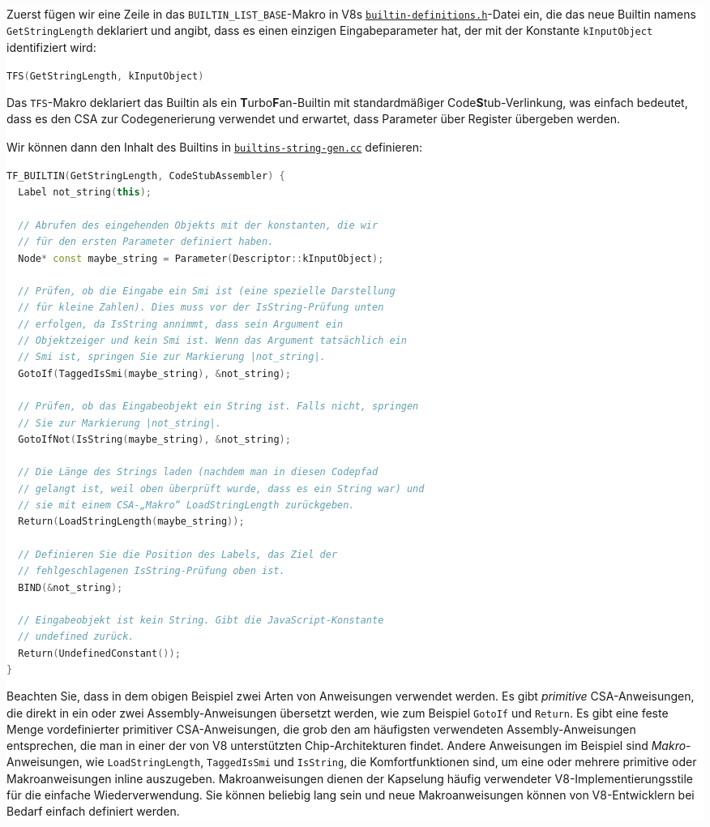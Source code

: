 Zuerst fügen wir eine Zeile in das `BUILTIN_LIST_BASE`-Makro in V8s [`builtin-definitions.h`](https://cs.chromium.org/chromium/src/v8/src/builtins/builtins-definitions.h)-Datei ein, die das neue Builtin namens `GetStringLength` deklariert und angibt, dass es einen einzigen Eingabeparameter hat, der mit der Konstante `kInputObject` identifiziert wird:

```cpp
TFS(GetStringLength, kInputObject)
```

Das `TFS`-Makro deklariert das Builtin als ein **T**urbo**F**an-Builtin mit standardmäßiger Code**S**tub-Verlinkung, was einfach bedeutet, dass es den CSA zur Codegenerierung verwendet und erwartet, dass Parameter über Register übergeben werden.

Wir können dann den Inhalt des Builtins in [`builtins-string-gen.cc`](https://cs.chromium.org/chromium/src/v8/src/builtins/builtins-string-gen.cc) definieren:

```cpp
TF_BUILTIN(GetStringLength, CodeStubAssembler) {
  Label not_string(this);

  // Abrufen des eingehenden Objekts mit der konstanten, die wir
  // für den ersten Parameter definiert haben.
  Node* const maybe_string = Parameter(Descriptor::kInputObject);

  // Prüfen, ob die Eingabe ein Smi ist (eine spezielle Darstellung
  // für kleine Zahlen). Dies muss vor der IsString-Prüfung unten
  // erfolgen, da IsString annimmt, dass sein Argument ein
  // Objektzeiger und kein Smi ist. Wenn das Argument tatsächlich ein
  // Smi ist, springen Sie zur Markierung |not_string|.
  GotoIf(TaggedIsSmi(maybe_string), &not_string);

  // Prüfen, ob das Eingabeobjekt ein String ist. Falls nicht, springen
  // Sie zur Markierung |not_string|.
  GotoIfNot(IsString(maybe_string), &not_string);

  // Die Länge des Strings laden (nachdem man in diesen Codepfad
  // gelangt ist, weil oben überprüft wurde, dass es ein String war) und
  // sie mit einem CSA-„Makro“ LoadStringLength zurückgeben.
  Return(LoadStringLength(maybe_string));

  // Definieren Sie die Position des Labels, das Ziel der
  // fehlgeschlagenen IsString-Prüfung oben ist.
  BIND(&not_string);

  // Eingabeobjekt ist kein String. Gibt die JavaScript-Konstante
  // undefined zurück.
  Return(UndefinedConstant());
}
```

Beachten Sie, dass in dem obigen Beispiel zwei Arten von Anweisungen verwendet werden. Es gibt _primitive_ CSA-Anweisungen, die direkt in ein oder zwei Assembly-Anweisungen übersetzt werden, wie zum Beispiel `GotoIf` und `Return`. Es gibt eine feste Menge vordefinierter primitiver CSA-Anweisungen, die grob den am häufigsten verwendeten Assembly-Anweisungen entsprechen, die man in einer der von V8 unterstützten Chip-Architekturen findet. Andere Anweisungen im Beispiel sind _Makro_-Anweisungen, wie `LoadStringLength`, `TaggedIsSmi` und `IsString`, die Komfortfunktionen sind, um eine oder mehrere primitive oder Makroanweisungen inline auszugeben. Makroanweisungen dienen der Kapselung häufig verwendeter V8-Implementierungsstile für die einfache Wiederverwendung. Sie können beliebig lang sein und neue Makroanweisungen können von V8-Entwicklern bei Bedarf einfach definiert werden.
